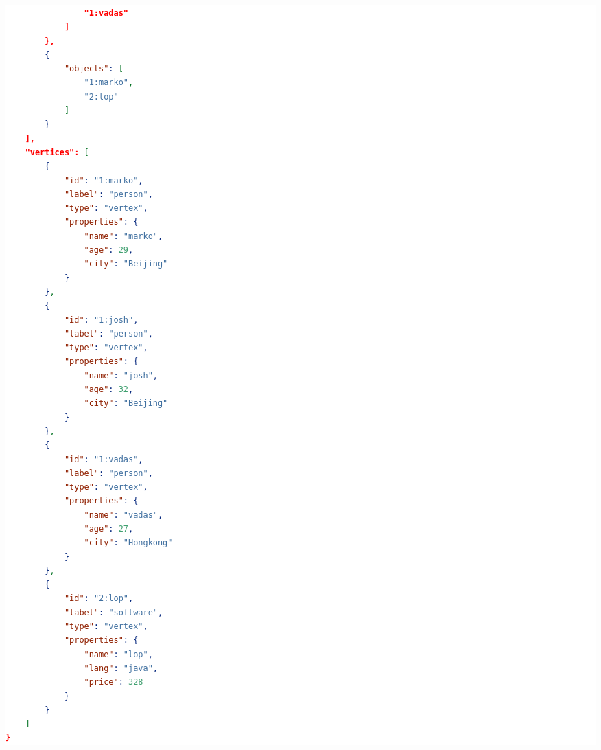 ```json
                "1:vadas"
            ]
        },
        {
            "objects": [
                "1:marko",
                "2:lop"
            ]
        }
    ],
    "vertices": [
        {
            "id": "1:marko",
            "label": "person",
            "type": "vertex",
            "properties": {
                "name": "marko",
                "age": 29,
                "city": "Beijing"
            }
        },
        {
            "id": "1:josh",
            "label": "person",
            "type": "vertex",
            "properties": {
                "name": "josh",
                "age": 32,
                "city": "Beijing"
            }
        },
        {
            "id": "1:vadas",
            "label": "person",
            "type": "vertex",
            "properties": {
                "name": "vadas",
                "age": 27,
                "city": "Hongkong"
            }
        },
        {
            "id": "2:lop",
            "label": "software",
            "type": "vertex",
            "properties": {
                "name": "lop",
                "lang": "java",
                "price": 328
            }
        }
    ]
}

```
